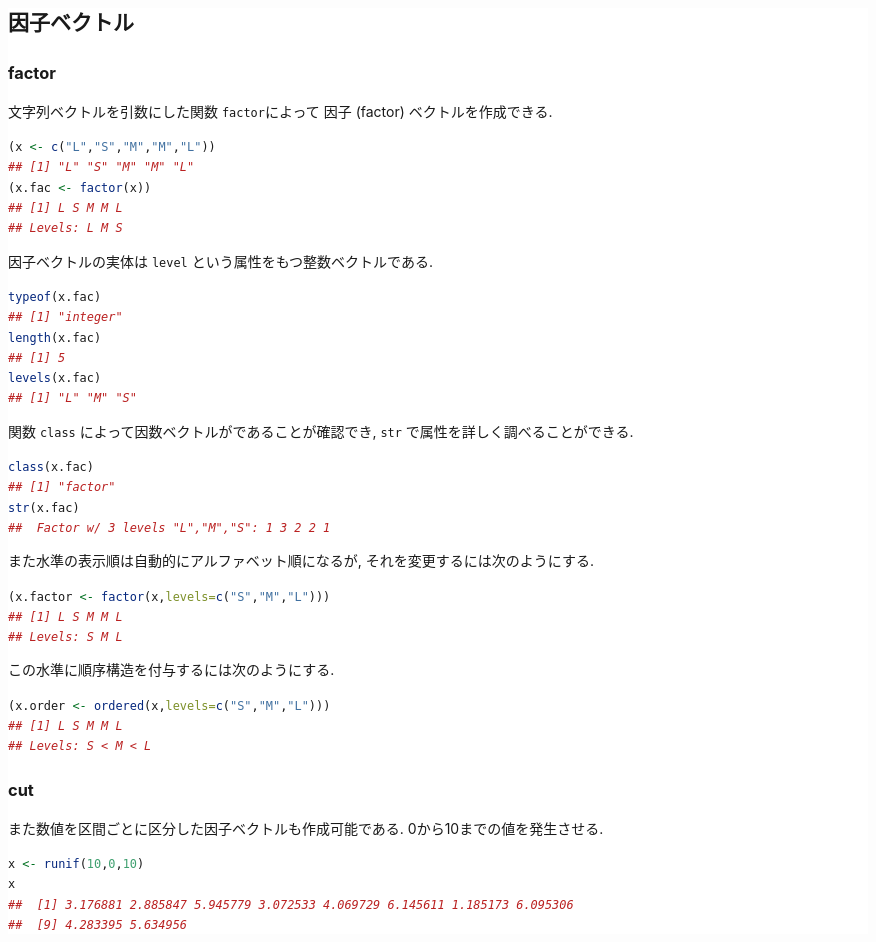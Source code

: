 

## 因子ベクトル
### factor
文字列ベクトルを引数にした関数 `factor`によって 因子 (factor) ベクトルを作成できる.

``` r
(x <- c("L","S","M","M","L"))
## [1] "L" "S" "M" "M" "L"
(x.fac <- factor(x))
## [1] L S M M L
## Levels: L M S
```

因子ベクトルの実体は `level` という属性をもつ整数ベクトルである.

``` r
typeof(x.fac)
## [1] "integer"
length(x.fac)
## [1] 5
levels(x.fac)
## [1] "L" "M" "S"
```

関数 `class` によって因数ベクトルがであることが確認でき, `str` で属性を詳しく調べることができる.

``` r
class(x.fac)
## [1] "factor"
str(x.fac)
##  Factor w/ 3 levels "L","M","S": 1 3 2 2 1
```

また水準の表示順は自動的にアルファベット順になるが, それを変更するには次のようにする.

``` r
(x.factor <- factor(x,levels=c("S","M","L")))
## [1] L S M M L
## Levels: S M L
```

この水準に順序構造を付与するには次のようにする.

``` r
(x.order <- ordered(x,levels=c("S","M","L")))
## [1] L S M M L
## Levels: S < M < L
```

### cut
また数値を区間ごとに区分した因子ベクトルも作成可能である.
0から10までの値を発生させる.

``` r
x <- runif(10,0,10)
x
##  [1] 3.176881 2.885847 5.945779 3.072533 4.069729 6.145611 1.185173 6.095306
##  [9] 4.283395 5.634956
```
